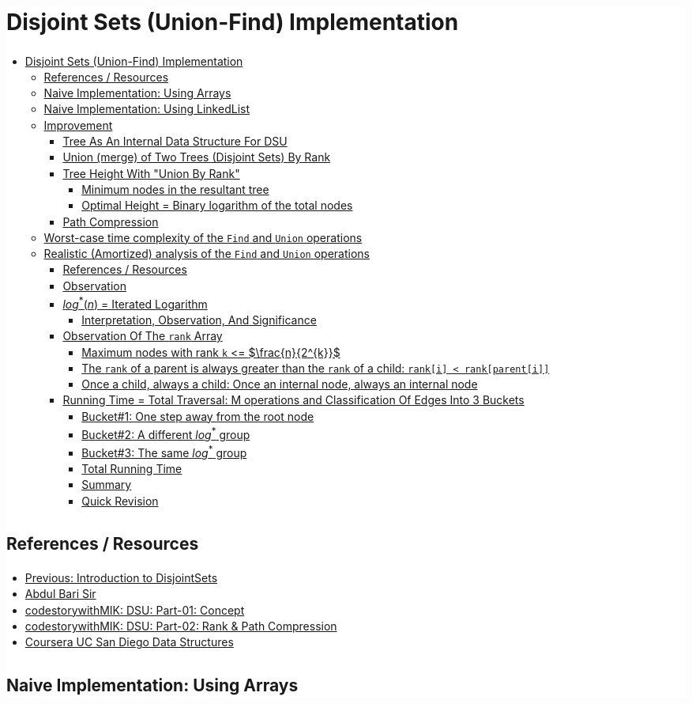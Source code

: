 # Disjoint Sets (Union-Find) Implementation


* [Disjoint Sets (Union-Find) Implementation](#disjoint-sets-union-find-implementation)
  * [References / Resources](#references--resources)
  * [Naive Implementation: Using Arrays](#naive-implementation-using-arrays)
  * [Naive Implementation: Using LinkedList](#naive-implementation-using-linkedlist)
  * [Improvement](#improvement)
    * [Tree As An Internal Data Structure For DSU](#tree-as-an-internal-data-structure-for-dsu)
    * [Union (merge) of Two Trees (Disjoint Sets) By Rank](#union-merge-of-two-trees-disjoint-sets-by-rank)
    * [Tree Height With "Union By Rank"](#tree-height-with-union-by-rank)
      * [Minimum nodes in the resultant tree](#minimum-nodes-in-the-resultant-tree)
      * [Optimal Height = Binary logarithm of the total nodes](#optimal-height--binary-logarithm-of-the-total-nodes)
    * [Path Compression](#path-compression)
  * [Worst-case time complexity of the `Find` and `Union` operations](#worst-case-time-complexity-of-the-find-and-union-operations)
  * [Realistic (Amortized) analysis of the `Find` and `Union` operations](#realistic-amortized-analysis-of-the-find-and-union-operations)
    * [References / Resources](#references--resources-1)
    * [Observation](#observation)
    * [$log^{*}(n)$ = Iterated Logarithm](#logn--iterated-logarithm)
      * [Interpretation, Observation, And Significance](#interpretation-observation-and-significance)
    * [Observation Of The `rank` Array](#observation-of-the-rank-array)
      * [Maximum nodes with rank `k` <= $\frac{n}{2^{k}}$](#maximum-nodes-with-rank-k--fracn2k)
      * [The `rank` of a parent is always greater than the `rank` of a child: `rank[i] < rank[parent[i]]`](#the-rank-of-a-parent-is-always-greater-than-the-rank-of-a-child-ranki--rankparenti)
      * [Once a child, always a child: Once an internal node, always an internal node](#once-a-child-always-a-child-once-an-internal-node-always-an-internal-node-)
    * [Running Time = Total Traversal: M operations and Classification Of Edges Into 3 Buckets](#running-time--total-traversal-m-operations-and-classification-of-edges-into-3-buckets)
      * [Bucket#1: One step away from the root node](#bucket1-one-step-away-from-the-root-node)
      * [Bucket#2: A different $log^{*}$ group](#bucket2-a-different-log-group)
      * [Bucket#3: The same $log^{*}$ group](#bucket3-the-same-log-group)
      * [Total Running Time](#total-running-time)
      * [Summary](#summary)
      * [Quick Revision](#quick-revision)


## References / Resources

* [Previous: Introduction to DisjointSets](disjointSets.md)
* [Abdul Bari Sir](https://youtu.be/wU6udHRIkcc?si=huj_Km4_SKLZshdP)
* [codestorywithMIK: DSU: Part-01: Concept](https://youtu.be/AsAdKHkITBQ?si=jKFfP4miBOLYIgTZ)
* [codestorywithMIK: DSU: Part-02: Rank & Path Compression](https://youtu.be/iH3XVIVzl7M?si=azdvs1H431SH8LNk)
* [Coursera UC San Diego Data Structures](https://www.coursera.org/learn/data-structures) 

## Naive Implementation: Using Arrays
